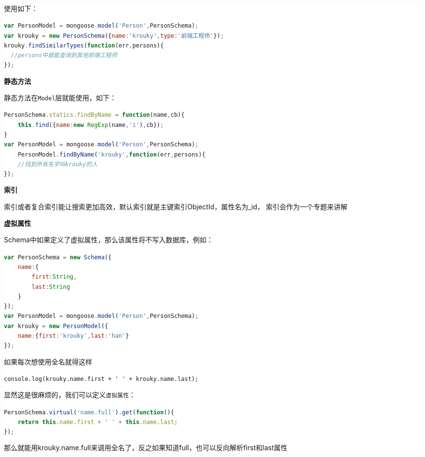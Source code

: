 使用如下：

```javascript
var PersonModel = mongoose.model('Person',PersonSchema);
var krouky = new PersonSchema({name:'krouky',type:'前端工程师'});
krouky.findSimilarTypes(function(err,persons){
  //persons中就能查询到其他前端工程师
});
```

**静态方法**

静态方法在`Model`层就能使用，如下：

```javascript
PersonSchema.statics.findByName = function(name,cb){
	this.find({name:new RegExp(name,'i'),cb});
}
var PersonModel = mongoose.model('Person',PersonSchema);
	PersonModel.findByName('krouky',function(err,persons){
	//找到所有名字叫krouky的人
});
```

**索引**

索引或者复合索引能让搜索更加高效，默认索引就是主键索引ObjectId，属性名为_id， 索引会作为一个专题来讲解

**虚拟属性**

Schema中如果定义了虚拟属性，那么该属性将不写入数据库，例如：

```javascript
var PersonSchema = new Schema({
	name:{
		first:String,
		last:String
	}
});
var PersonModel = mongoose.model('Person',PersonSchema);
var krouky = new PersonModel({
	name:{first:'krouky',last:'han'}
});
```

如果每次想使用全名就得这样

	console.log(krouky.name.first + ' ' + krouky.name.last);

显然这是很麻烦的，我们可以定义`虚拟属性`：

```javascript
PersonSchema.virtual('name.full').get(function(){
	return this.name.first + ' ' + this.name.last;
});
```

那么就能用krouky.name.full来调用全名了，反之如果知道full，也可以反向解析first和last属性

